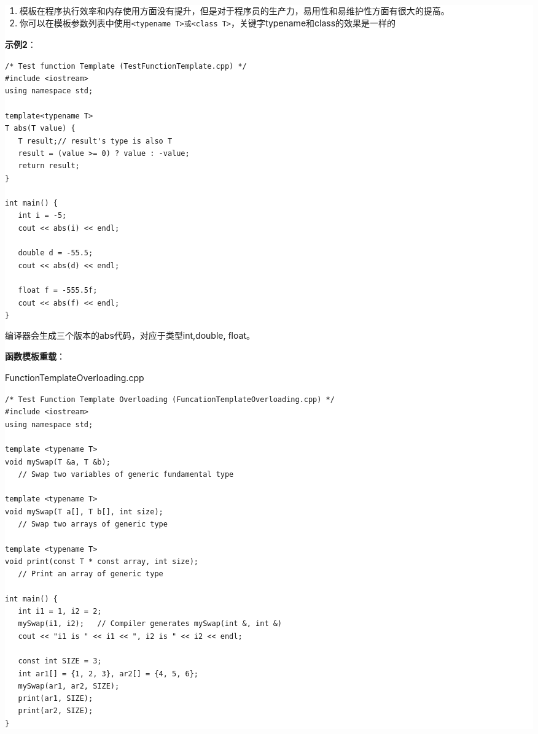 1. 模板在程序执行效率和内存使用方面没有提升，但是对于程序员的生产力，易用性和易维护性方面有很大的提高。
1. 你可以在模板参数列表中使用`<typename T>或<class T>`，关键字typename和class的效果是一样的

**示例2**：

    /* Test function Template (TestFunctionTemplate.cpp) */
    #include <iostream>
    using namespace std;
     
    template<typename T>
    T abs(T value) {
       T result;// result's type is also T
       result = (value >= 0) ? value : -value;
       return result;
    }
     
    int main() {
       int i = -5;
       cout << abs(i) << endl;
     
       double d = -55.5;
       cout << abs(d) << endl;
     
       float f = -555.5f;
       cout << abs(f) << endl;
    }

编译器会生成三个版本的abs代码，对应于类型int,double, float。

**函数模板重载**：

FunctionTemplateOverloading.cpp

    /* Test Function Template Overloading (FuncationTemplateOverloading.cpp) */
    #include <iostream>
    using namespace std;
     
    template <typename T>
    void mySwap(T &a, T &b);
       // Swap two variables of generic fundamental type
     
    template <typename T>
    void mySwap(T a[], T b[], int size);
       // Swap two arrays of generic type
     
    template <typename T>
    void print(const T * const array, int size);
       // Print an array of generic type
     
    int main() {
       int i1 = 1, i2 = 2;
       mySwap(i1, i2);   // Compiler generates mySwap(int &, int &)
       cout << "i1 is " << i1 << ", i2 is " << i2 << endl;
     
       const int SIZE = 3;
       int ar1[] = {1, 2, 3}, ar2[] = {4, 5, 6};
       mySwap(ar1, ar2, SIZE);
       print(ar1, SIZE);
       print(ar2, SIZE);
    }
     